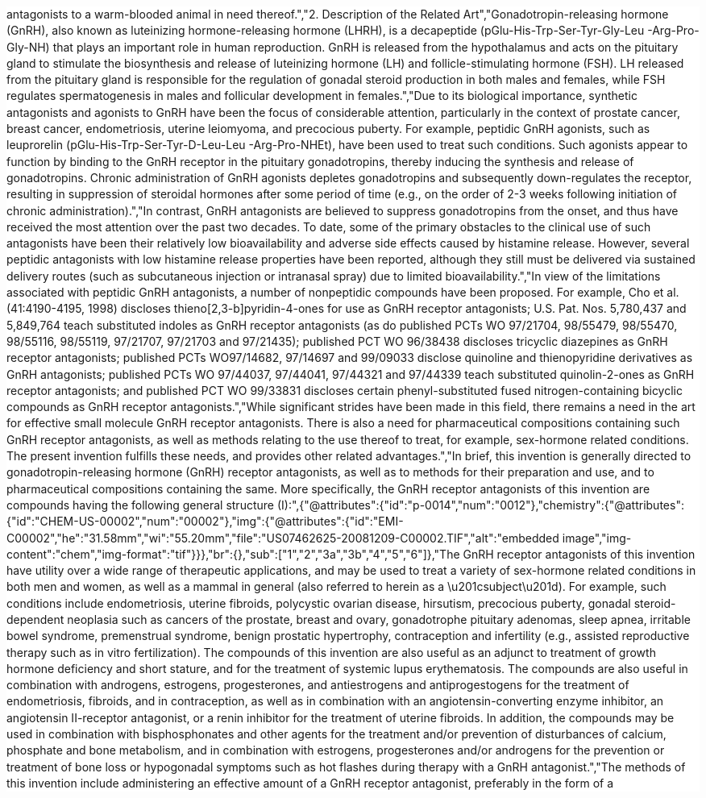 antagonists to a warm-blooded animal in need thereof.","2. Description of the Related Art","Gonadotropin-releasing hormone (GnRH), also known as luteinizing hormone-releasing hormone (LHRH), is a decapeptide (pGlu-His-Trp-Ser-Tyr-Gly-Leu -Arg-Pro-Gly-NH) that plays an important role in human reproduction. GnRH is released from the hypothalamus and acts on the pituitary gland to stimulate the biosynthesis and release of luteinizing hormone (LH) and follicle-stimulating hormone (FSH). LH released from the pituitary gland is responsible for the regulation of gonadal steroid production in both males and females, while FSH regulates spermatogenesis in males and follicular development in females.","Due to its biological importance, synthetic antagonists and agonists to GnRH have been the focus of considerable attention, particularly in the context of prostate cancer, breast cancer, endometriosis, uterine leiomyoma, and precocious puberty. For example, peptidic GnRH agonists, such as leuprorelin (pGlu-His-Trp-Ser-Tyr-D-Leu-Leu -Arg-Pro-NHEt), have been used to treat such conditions. Such agonists appear to function by binding to the GnRH receptor in the pituitary gonadotropins, thereby inducing the synthesis and release of gonadotropins. Chronic administration of GnRH agonists depletes gonadotropins and subsequently down-regulates the receptor, resulting in suppression of steroidal hormones after some period of time (e.g., on the order of 2-3 weeks following initiation of chronic administration).","In contrast, GnRH antagonists are believed to suppress gonadotropins from the onset, and thus have received the most attention over the past two decades. To date, some of the primary obstacles to the clinical use of such antagonists have been their relatively low bioavailability and adverse side effects caused by histamine release. However, several peptidic antagonists with low histamine release properties have been reported, although they still must be delivered via sustained delivery routes (such as subcutaneous injection or intranasal spray) due to limited bioavailability.","In view of the limitations associated with peptidic GnRH antagonists, a number of nonpeptidic compounds have been proposed. For example, Cho et al. (41:4190-4195, 1998) discloses thieno[2,3-b]pyridin-4-ones for use as GnRH receptor antagonists; U.S. Pat. Nos. 5,780,437 and 5,849,764 teach substituted indoles as GnRH receptor antagonists (as do published PCTs WO 97\/21704, 98\/55479, 98\/55470, 98\/55116, 98\/55119, 97\/21707, 97\/21703 and 97\/21435); published PCT WO 96\/38438 discloses tricyclic diazepines as GnRH receptor antagonists; published PCTs WO97\/14682, 97\/14697 and 99\/09033 disclose quinoline and thienopyridine derivatives as GnRH antagonists; published PCTs WO 97\/44037, 97\/44041, 97\/44321 and 97\/44339 teach substituted quinolin-2-ones as GnRH receptor antagonists; and published PCT WO 99\/33831 discloses certain phenyl-substituted fused nitrogen-containing bicyclic compounds as GnRH receptor antagonists.","While significant strides have been made in this field, there remains a need in the art for effective small molecule GnRH receptor antagonists. There is also a need for pharmaceutical compositions containing such GnRH receptor antagonists, as well as methods relating to the use thereof to treat, for example, sex-hormone related conditions. The present invention fulfills these needs, and provides other related advantages.","In brief, this invention is generally directed to gonadotropin-releasing hormone (GnRH) receptor antagonists, as well as to methods for their preparation and use, and to pharmaceutical compositions containing the same. More specifically, the GnRH receptor antagonists of this invention are compounds having the following general structure (I):",{"@attributes":{"id":"p-0014","num":"0012"},"chemistry":{"@attributes":{"id":"CHEM-US-00002","num":"00002"},"img":{"@attributes":{"id":"EMI-C00002","he":"31.58mm","wi":"55.20mm","file":"US07462625-20081209-C00002.TIF","alt":"embedded image","img-content":"chem","img-format":"tif"}}},"br":{},"sub":["1","2","3a","3b","4","5","6"]},"The GnRH receptor antagonists of this invention have utility over a wide range of therapeutic applications, and may be used to treat a variety of sex-hormone related conditions in both men and women, as well as a mammal in general (also referred to herein as a \u201csubject\u201d). For example, such conditions include endometriosis, uterine fibroids, polycystic ovarian disease, hirsutism, precocious puberty, gonadal steroid-dependent neoplasia such as cancers of the prostate, breast and ovary, gonadotrophe pituitary adenomas, sleep apnea, irritable bowel syndrome, premenstrual syndrome, benign prostatic hypertrophy, contraception and infertility (e.g., assisted reproductive therapy such as in vitro fertilization). The compounds of this invention are also useful as an adjunct to treatment of growth hormone deficiency and short stature, and for the treatment of systemic lupus erythematosis. The compounds are also useful in combination with androgens, estrogens, progesterones, and antiestrogens and antiprogestogens for the treatment of endometriosis, fibroids, and in contraception, as well as in combination with an angiotensin-converting enzyme inhibitor, an angiotensin II-receptor antagonist, or a renin inhibitor for the treatment of uterine fibroids. In addition, the compounds may be used in combination with bisphosphonates and other agents for the treatment and\/or prevention of disturbances of calcium, phosphate and bone metabolism, and in combination with estrogens, progesterones and\/or androgens for the prevention or treatment of bone loss or hypogonadal symptoms such as hot flashes during therapy with a GnRH antagonist.","The methods of this invention include administering an effective amount of a GnRH receptor antagonist, preferably in the form of a
